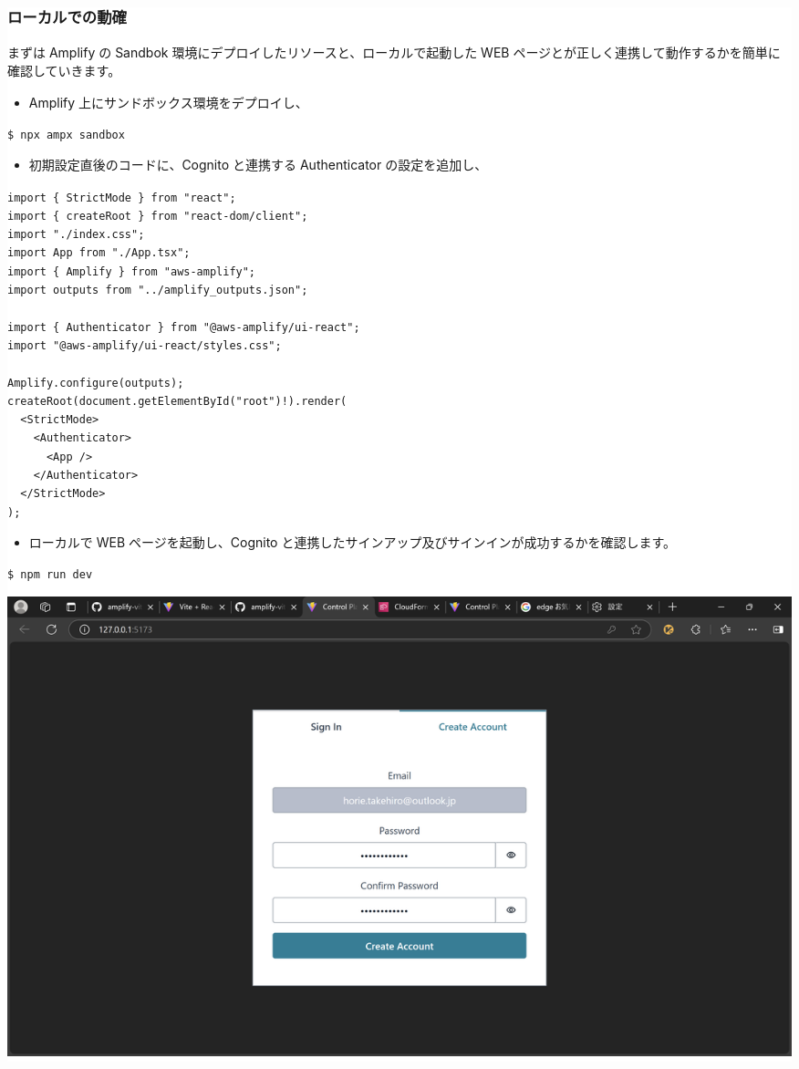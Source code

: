 ### ローカルでの動確

まずは Amplify の Sandbok 環境にデプロイしたリソースと、ローカルで起動した WEB ページとが正しく連携して動作するかを簡単に確認していきます。

- Amplify 上にサンドボックス環境をデプロイし、

```bash
$ npx ampx sandbox
```

- 初期設定直後のコードに、Cognito と連携する Authenticator の設定を追加し、

```js: src/main.tsx
import { StrictMode } from "react";
import { createRoot } from "react-dom/client";
import "./index.css";
import App from "./App.tsx";
import { Amplify } from "aws-amplify";
import outputs from "../amplify_outputs.json";

import { Authenticator } from "@aws-amplify/ui-react";
import "@aws-amplify/ui-react/styles.css";

Amplify.configure(outputs);
createRoot(document.getElementById("root")!).render(
  <StrictMode>
    <Authenticator>
      <App />
    </Authenticator>
  </StrictMode>
);

```

- ローカルで WEB ページを起動し、Cognito と連携したサインアップ及びサインインが成功するかを確認します。

```bash
$ npm run dev
```

![](/images/00-interlude/signup.png)
